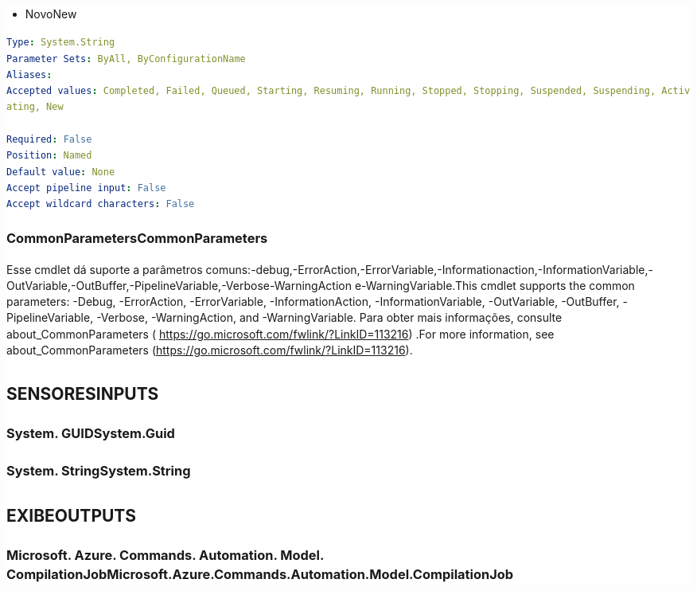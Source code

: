 - <span data-ttu-id="70807-148">Novo</span><span class="sxs-lookup"><span data-stu-id="70807-148">New</span></span>

```yaml
Type: System.String
Parameter Sets: ByAll, ByConfigurationName
Aliases:
Accepted values: Completed, Failed, Queued, Starting, Resuming, Running, Stopped, Stopping, Suspended, Suspending, Activating, New

Required: False
Position: Named
Default value: None
Accept pipeline input: False
Accept wildcard characters: False
```

### <span data-ttu-id="70807-149">CommonParameters</span><span class="sxs-lookup"><span data-stu-id="70807-149">CommonParameters</span></span>
<span data-ttu-id="70807-150">Esse cmdlet dá suporte a parâmetros comuns:-debug,-ErrorAction,-ErrorVariable,-Informationaction,-InformationVariable,-OutVariable,-OutBuffer,-PipelineVariable,-Verbose-WarningAction e-WarningVariable.</span><span class="sxs-lookup"><span data-stu-id="70807-150">This cmdlet supports the common parameters: -Debug, -ErrorAction, -ErrorVariable, -InformationAction, -InformationVariable, -OutVariable, -OutBuffer, -PipelineVariable, -Verbose, -WarningAction, and -WarningVariable.</span></span> <span data-ttu-id="70807-151">Para obter mais informações, consulte about_CommonParameters ( https://go.microsoft.com/fwlink/?LinkID=113216) .</span><span class="sxs-lookup"><span data-stu-id="70807-151">For more information, see about_CommonParameters (https://go.microsoft.com/fwlink/?LinkID=113216).</span></span>

## <span data-ttu-id="70807-152">SENSORES</span><span class="sxs-lookup"><span data-stu-id="70807-152">INPUTS</span></span>

### <span data-ttu-id="70807-153">System. GUID</span><span class="sxs-lookup"><span data-stu-id="70807-153">System.Guid</span></span>

### <span data-ttu-id="70807-154">System. String</span><span class="sxs-lookup"><span data-stu-id="70807-154">System.String</span></span>

## <span data-ttu-id="70807-155">EXIBE</span><span class="sxs-lookup"><span data-stu-id="70807-155">OUTPUTS</span></span>

### <span data-ttu-id="70807-156">Microsoft. Azure. Commands. Automation. Model. CompilationJob</span><span class="sxs-lookup"><span data-stu-id="70807-156">Microsoft.Azure.Commands.Automation.Model.CompilationJob</span></span>
